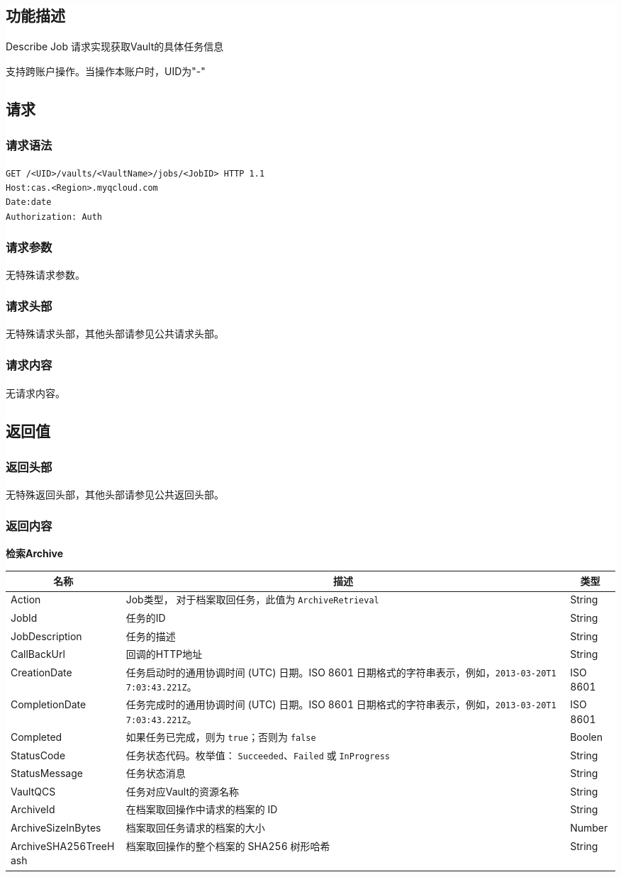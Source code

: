 ## 功能描述

Describe Job 请求实现获取Vault的具体任务信息

支持跨账户操作。当操作本账户时，UID为"-"

## 请求

### 请求语法

```HTTP
GET /<UID>/vaults/<VaultName>/jobs/<JobID> HTTP 1.1
Host:cas.<Region>.myqcloud.com
Date:date
Authorization: Auth
```

### 请求参数

无特殊请求参数。

### 请求头部

无特殊请求头部，其他头部请参见公共请求头部。

### 请求内容

无请求内容。

## 返回值

### 返回头部

无特殊返回头部，其他头部请参见公共返回头部。

### 返回内容

**检索Archive**

| 名称                    | 描述                                       | 类型       |
| --------------------- | ---------------------------------------- | -------- |
| Action                | Job类型， 对于档案取回任务，此值为 `ArchiveRetrieval`   | String   |
| JobId                 | 任务的ID                                    | String   |
| JobDescription        | 任务的描述                                    | String   |
| CallBackUrl           | 回调的HTTP地址                                | String   |
| CreationDate          | 任务启动时的通用协调时间 (UTC) 日期。ISO 8601 日期格式的字符串表示，例如，`2013-03-20T17:03:43.221Z`。 | ISO 8601 |
| CompletionDate        | 任务完成时的通用协调时间 (UTC) 日期。ISO 8601 日期格式的字符串表示，例如，`2013-03-20T17:03:43.221Z`。 | ISO 8601 |
| Completed             | 如果任务已完成，则为 `true`；否则为 `false`            | Boolen   |
| StatusCode            | 任务状态代码。枚举值： `Succeeded`、`Failed` 或 `InProgress` | String   |
| StatusMessage         | 任务状态消息                                   | String   |
| VaultQCS              | 任务对应Vault的资源名称                           | String   |
| ArchiveId             | 在档案取回操作中请求的档案的 ID                        | String   |
| ArchiveSizeInBytes    | 档案取回任务请求的档案的大小                           | Number   |
| ArchiveSHA256TreeHash | 档案取回操作的整个档案的 SHA256 树形哈希                 | String   |